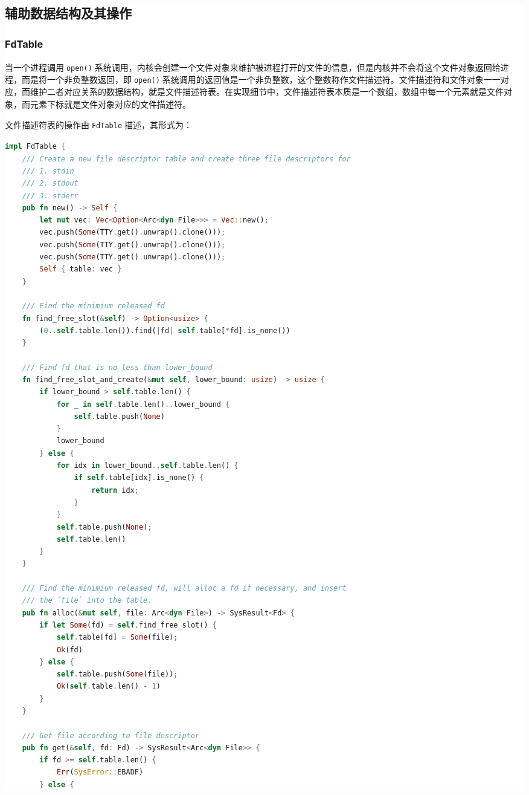 ## 辅助数据结构及其操作

### FdTable

当一个进程调用 `open()` 系统调用，内核会创建一个文件对象来维护被进程打开的文件的信息，但是内核并不会将这个文件对象返回给进程，而是将一个非负整数返回，即 `open()` 系统调用的返回值是一个非负整数，这个整数称作文件描述符。文件描述符和文件对象一一对应，而维护二者对应关系的数据结构，就是文件描述符表。在实现细节中，文件描述符表本质是一个数组，数组中每一个元素就是文件对象，而元素下标就是文件对象对应的文件描述符。

文件描述符表的操作由 `FdTable` 描述，其形式为：

```rust
impl FdTable {
    /// Create a new file descriptor table and create three file descriptors for
    /// 1. stdin
    /// 2. stdout
    /// 3. stderr
    pub fn new() -> Self {
        let mut vec: Vec<Option<Arc<dyn File>>> = Vec::new();
        vec.push(Some(TTY.get().unwrap().clone()));
        vec.push(Some(TTY.get().unwrap().clone()));
        vec.push(Some(TTY.get().unwrap().clone()));
        Self { table: vec }
    }

    /// Find the minimium released fd
    fn find_free_slot(&self) -> Option<usize> {
        (0..self.table.len()).find(|fd| self.table[*fd].is_none())
    }

    /// Find fd that is no less than lower_bound
    fn find_free_slot_and_create(&mut self, lower_bound: usize) -> usize {
        if lower_bound > self.table.len() {
            for _ in self.table.len()..lower_bound {
                self.table.push(None)
            }
            lower_bound
        } else {
            for idx in lower_bound..self.table.len() {
                if self.table[idx].is_none() {
                    return idx;
                }
            }
            self.table.push(None);
            self.table.len()
        }
    }

    /// Find the minimium released fd, will alloc a fd if necessary, and insert
    /// the `file` into the table.
    pub fn alloc(&mut self, file: Arc<dyn File>) -> SysResult<Fd> {
        if let Some(fd) = self.find_free_slot() {
            self.table[fd] = Some(file);
            Ok(fd)
        } else {
            self.table.push(Some(file));
            Ok(self.table.len() - 1)
        }
    }

    /// Get file according to file descriptor
    pub fn get(&self, fd: Fd) -> SysResult<Arc<dyn File>> {
        if fd >= self.table.len() {
            Err(SysError::EBADF)
        } else {
```